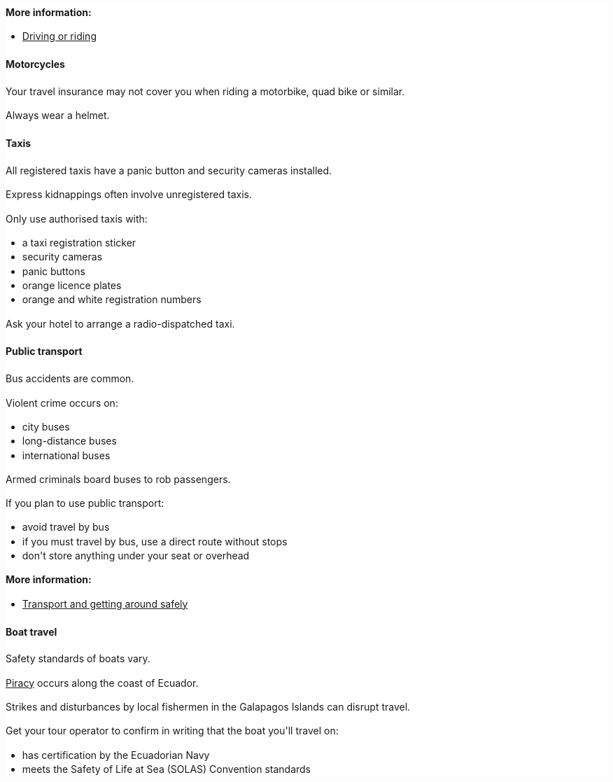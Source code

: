 **More information:**

* [Driving or riding](/before-you-go/getting-around/road-safety "Road safety")

#### Motorcycles

Your travel insurance may not cover you when riding a motorbike, quad bike or similar.

Always wear a helmet.

#### Taxis

All registered taxis have a panic button and security cameras installed.

Express kidnappings often involve unregistered taxis.

Only use authorised taxis with:

* a taxi registration sticker
* security cameras
* panic buttons
* orange licence plates
* orange and white registration numbers

Ask your hotel to arrange a radio-dispatched taxi.

#### Public transport

Bus accidents are common.

Violent crime occurs on:

* city buses
* long-distance buses
* international buses

Armed criminals board buses to rob passengers.

If you plan to use public transport:

* avoid travel by bus
* if you must travel by bus, use a direct route without stops
* don't store anything under your seat or overhead

**More information:**

* [Transport and getting around safely](/before-you-go/getting-around/public-transport "Public transport")

#### Boat travel

Safety standards of boats vary.

[Piracy](/node/358) occurs along the coast of Ecuador.

Strikes and disturbances by local fishermen in the Galapagos Islands can disrupt travel.

Get your tour operator to confirm in writing that the boat you'll travel on:

* has certification by the Ecuadorian Navy
* meets the Safety of Life at Sea (SOLAS) Convention standards

